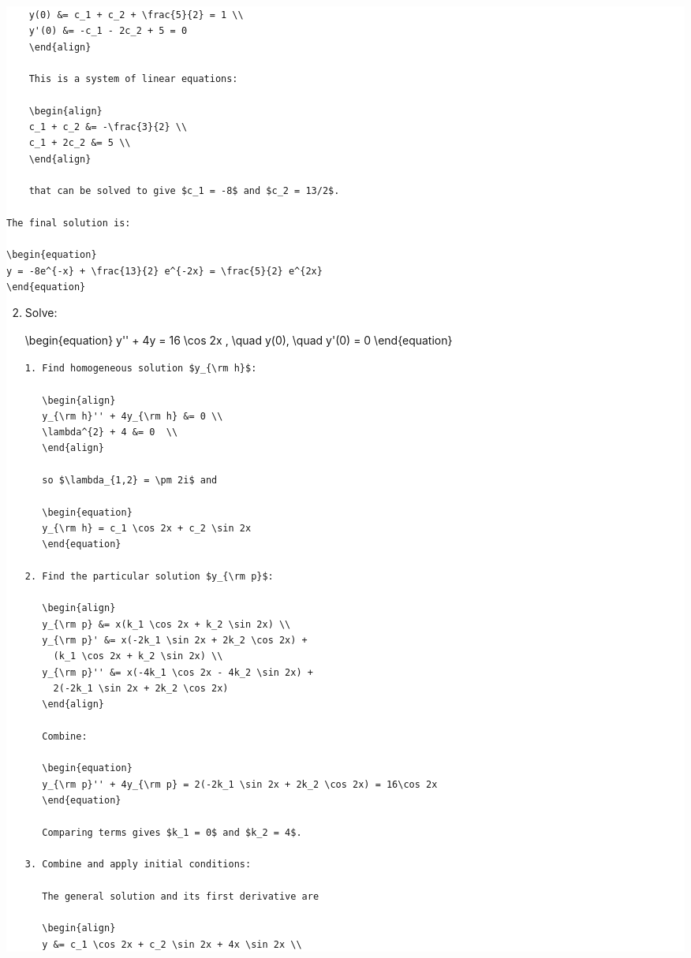    ```{solution}
       y(0) &= c_1 + c_2 + \frac{5}{2} = 1 \\
       y'(0) &= -c_1 - 2c_2 + 5 = 0
       \end{align}

       This is a system of linear equations:

       \begin{align}
       c_1 + c_2 &= -\frac{3}{2} \\
       c_1 + 2c_2 &= 5 \\
       \end{align}

       that can be solved to give $c_1 = -8$ and $c_2 = 13/2$.

   The final solution is:

   \begin{equation}
   y = -8e^{-x} + \frac{13}{2} e^{-2x} = \frac{5}{2} e^{2x}
   \end{equation}
   ```

2. Solve:

   \begin{equation}
   y'' + 4y = 16 \cos 2x , \quad y(0), \quad y'(0) = 0
   \end{equation}

   ```{solution}
   1. Find homogeneous solution $y_{\rm h}$:

      \begin{align}
      y_{\rm h}'' + 4y_{\rm h} &= 0 \\
      \lambda^{2} + 4 &= 0  \\
      \end{align}

      so $\lambda_{1,2} = \pm 2i$ and

      \begin{equation}
      y_{\rm h} = c_1 \cos 2x + c_2 \sin 2x
      \end{equation}

   2. Find the particular solution $y_{\rm p}$:

      \begin{align}
      y_{\rm p} &= x(k_1 \cos 2x + k_2 \sin 2x) \\
      y_{\rm p}' &= x(-2k_1 \sin 2x + 2k_2 \cos 2x) +
        (k_1 \cos 2x + k_2 \sin 2x) \\
      y_{\rm p}'' &= x(-4k_1 \cos 2x - 4k_2 \sin 2x) +
        2(-2k_1 \sin 2x + 2k_2 \cos 2x)
      \end{align}

      Combine:

      \begin{equation}
      y_{\rm p}'' + 4y_{\rm p} = 2(-2k_1 \sin 2x + 2k_2 \cos 2x) = 16\cos 2x
      \end{equation}

      Comparing terms gives $k_1 = 0$ and $k_2 = 4$.

   3. Combine and apply initial conditions:

      The general solution and its first derivative are

      \begin{align}
      y &= c_1 \cos 2x + c_2 \sin 2x + 4x \sin 2x \\
   ```
